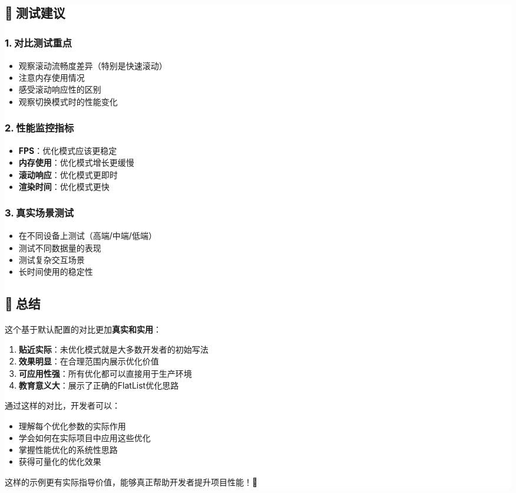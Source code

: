## 🎯 **测试建议**

### 1. **对比测试重点**
- 观察滚动流畅度差异（特别是快速滚动）
- 注意内存使用情况
- 感受滚动响应性的区别
- 观察切换模式时的性能变化

### 2. **性能监控指标**
- **FPS**：优化模式应该更稳定
- **内存使用**：优化模式增长更缓慢
- **滚动响应**：优化模式更即时
- **渲染时间**：优化模式更快

### 3. **真实场景测试**
- 在不同设备上测试（高端/中端/低端）
- 测试不同数据量的表现
- 测试复杂交互场景
- 长时间使用的稳定性

## 🎉 **总结**

这个基于默认配置的对比更加**真实和实用**：

1. **贴近实际**：未优化模式就是大多数开发者的初始写法
2. **效果明显**：在合理范围内展示优化价值
3. **可应用性强**：所有优化都可以直接用于生产环境
4. **教育意义大**：展示了正确的FlatList优化思路

通过这样的对比，开发者可以：
- 理解每个优化参数的实际作用
- 学会如何在实际项目中应用这些优化
- 掌握性能优化的系统性思路
- 获得可量化的优化效果

这样的示例更有实际指导价值，能够真正帮助开发者提升项目性能！🚀
